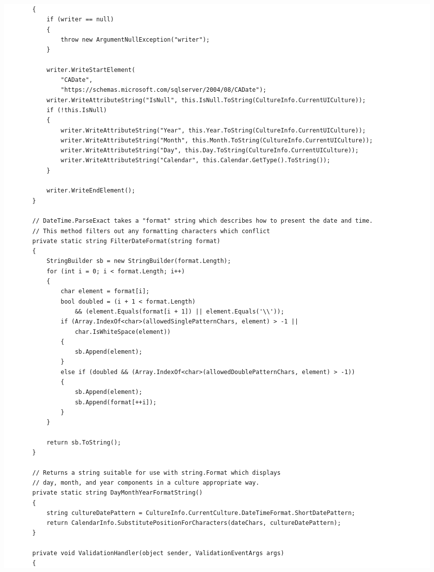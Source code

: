```  
        {  
            if (writer == null)  
            {  
                throw new ArgumentNullException("writer");  
            }  
  
            writer.WriteStartElement(  
                "CADate",  
                "https://schemas.microsoft.com/sqlserver/2004/08/CADate");  
            writer.WriteAttributeString("IsNull", this.IsNull.ToString(CultureInfo.CurrentUICulture));  
            if (!this.IsNull)  
            {  
                writer.WriteAttributeString("Year", this.Year.ToString(CultureInfo.CurrentUICulture));  
                writer.WriteAttributeString("Month", this.Month.ToString(CultureInfo.CurrentUICulture));  
                writer.WriteAttributeString("Day", this.Day.ToString(CultureInfo.CurrentUICulture));  
                writer.WriteAttributeString("Calendar", this.Calendar.GetType().ToString());  
            }  
  
            writer.WriteEndElement();  
        }  
  
        // DateTime.ParseExact takes a "format" string which describes how to present the date and time.  
        // This method filters out any formatting characters which conflict   
        private static string FilterDateFormat(string format)  
        {  
            StringBuilder sb = new StringBuilder(format.Length);  
            for (int i = 0; i < format.Length; i++)  
            {  
                char element = format[i];  
                bool doubled = (i + 1 < format.Length)  
                    && (element.Equals(format[i + 1]) || element.Equals('\\'));  
                if (Array.IndexOf<char>(allowedSinglePatternChars, element) > -1 ||  
                    char.IsWhiteSpace(element))  
                {  
                    sb.Append(element);  
                }  
                else if (doubled && (Array.IndexOf<char>(allowedDoublePatternChars, element) > -1))  
                {  
                    sb.Append(element);  
                    sb.Append(format[++i]);  
                }  
            }  
  
            return sb.ToString();  
        }  
  
        // Returns a string suitable for use with string.Format which displays  
        // day, month, and year components in a culture appropriate way.  
        private static string DayMonthYearFormatString()  
        {  
            string cultureDatePattern = CultureInfo.CurrentCulture.DateTimeFormat.ShortDatePattern;  
            return CalendarInfo.SubstitutePositionForCharacters(dateChars, cultureDatePattern);  
        }  
  
        private void ValidationHandler(object sender, ValidationEventArgs args)  
        {  
```